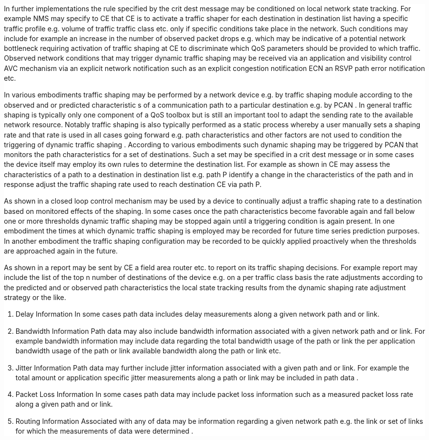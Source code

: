 In further implementations the rule specified by the crit dest message may be conditioned on local network state tracking. For example NMS may specify to CE that CE is to activate a traffic shaper for each destination in destination list having a specific traffic profile e.g. volume of traffic traffic class etc. only if specific conditions take place in the network. Such conditions may include for example an increase in the number of observed packet drops e.g. which may be indicative of a potential network bottleneck requiring activation of traffic shaping at CE to discriminate which QoS parameters should be provided to which traffic. Observed network conditions that may trigger dynamic traffic shaping may be received via an application and visibility control AVC mechanism via an explicit network notification such as an explicit congestion notification ECN an RSVP path error notification etc.

In various embodiments traffic shaping may be performed by a network device e.g. by traffic shaping module according to the observed and or predicted characteristic s of a communication path to a particular destination e.g. by PCAN . In general traffic shaping is typically only one component of a QoS toolbox but is still an important tool to adapt the sending rate to the available network resource. Notably traffic shaping is also typically performed as a static process whereby a user manually sets a shaping rate and that rate is used in all cases going forward e.g. path characteristics and other factors are not used to condition the triggering of dynamic traffic shaping . According to various embodiments such dynamic shaping may be triggered by PCAN that monitors the path characteristics for a set of destinations. Such a set may be specified in a crit dest message or in some cases the device itself may employ its own rules to determine the destination list. For example as shown in CE may assess the characteristics of a path to a destination in destination list e.g. path P identify a change in the characteristics of the path and in response adjust the traffic shaping rate used to reach destination CE via path P.

As shown in a closed loop control mechanism may be used by a device to continually adjust a traffic shaping rate to a destination based on monitored effects of the shaping. In some cases once the path characteristics become favorable again and fall below one or more thresholds dynamic traffic shaping may be stopped again until a triggering condition is again present. In one embodiment the times at which dynamic traffic shaping is employed may be recorded for future time series prediction purposes. In another embodiment the traffic shaping configuration may be recorded to be quickly applied proactively when the thresholds are approached again in the future.

As shown in a report may be sent by CE a field area router etc. to report on its traffic shaping decisions. For example report may include the list of the top n number of destinations of the device e.g. on a per traffic class basis the rate adjustments according to the predicted and or observed path characteristics the local state tracking results from the dynamic shaping rate adjustment strategy or the like.

1. Delay Information In some cases path data includes delay measurements along a given network path and or link.

2. Bandwidth Information Path data may also include bandwidth information associated with a given network path and or link. For example bandwidth information may include data regarding the total bandwidth usage of the path or link the per application bandwidth usage of the path or link available bandwidth along the path or link etc.

3. Jitter Information Path data may further include jitter information associated with a given path and or link. For example the total amount or application specific jitter measurements along a path or link may be included in path data .

4. Packet Loss Information In some cases path data may include packet loss information such as a measured packet loss rate along a given path and or link.

5. Routing Information Associated with any of data may be information regarding a given network path e.g. the link or set of links for which the measurements of data were determined .
